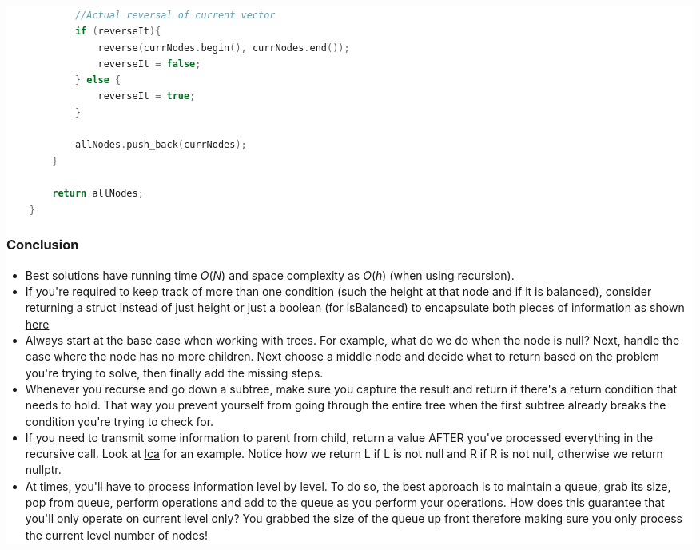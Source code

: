 ```cpp
            //Actual reversal of current vector
            if (reverseIt){
                reverse(currNodes.begin(), currNodes.end());
                reverseIt = false;
            } else {
                reverseIt = true;
            }

            allNodes.push_back(currNodes);
        }

        return allNodes;
    }
```

### Conclusion

- Best solutions have running time $O(N)$ and space complexity as $O(h)$ (when using recursion).
- If you're required to keep track of more than one condition (such the height at that node and if it is balanced), consider returning a struct instead of just height or just a boolean (for isBalanced) to encapsulate both pieces of information as shown [here](/binary-tree-problems#check-if-balanced)
- Always start at the base case when working with trees. For example, what do we do when the node is null? Next, handle the case where the node has no more children. Next choose a middle node and decide what to return based on the problem you're trying to solve, then finally add the missing steps. 
- Whenever you recurse and go down a subtree, make sure you capture the result and return if there's a return condition that needs to hold. That way you prevent yourself from going through the entire tree when the first subtree already breaks the condition you're trying to check for.
- If you need to transmit some information to parent from child, return a value AFTER you've processed everything in the recursive call. Look at [lca](#lca) for an example. Notice how we return L if L is not null and R if R is not null, otherwise we return nullptr.
- At times, you'll have to process information level by level. To do so, the best approach is to maintain a queue, grab its size, pop from queue, perform operations and add to the queue as you perform your operations. How does this guarantee that you'll only operate on current level only? You grabbed the size of the queue up front therefore making sure you only process the current level number of nodes! 
